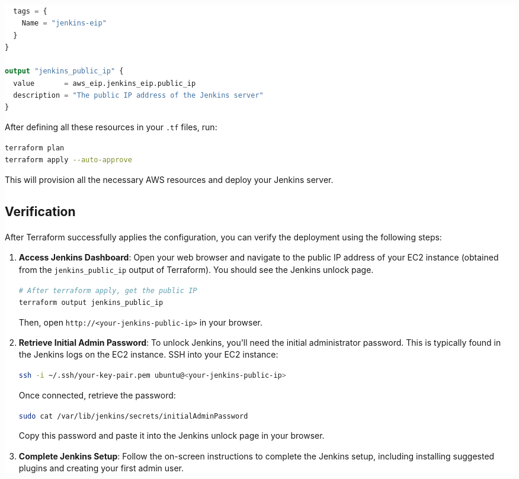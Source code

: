 ```terraform
  tags = {
    Name = "jenkins-eip"
  }
}

output "jenkins_public_ip" {
  value       = aws_eip.jenkins_eip.public_ip
  description = "The public IP address of the Jenkins server"
}
```

After defining all these resources in your `.tf` files, run:

```bash
terraform plan
terraform apply --auto-approve
```

This will provision all the necessary AWS resources and deploy your Jenkins server.



## Verification

After Terraform successfully applies the configuration, you can verify the deployment using the following steps:

1.  **Access Jenkins Dashboard**: Open your web browser and navigate to the public IP address of your EC2 instance (obtained from the `jenkins_public_ip` output of Terraform). You should see the Jenkins unlock page.

    ```bash
    # After terraform apply, get the public IP
    terraform output jenkins_public_ip
    ```

    Then, open `http://<your-jenkins-public-ip>` in your browser.

2.  **Retrieve Initial Admin Password**: To unlock Jenkins, you'll need the initial administrator password. This is typically found in the Jenkins logs on the EC2 instance. SSH into your EC2 instance:

    ```bash
    ssh -i ~/.ssh/your-key-pair.pem ubuntu@<your-jenkins-public-ip>
    ```

    Once connected, retrieve the password:

    ```bash
    sudo cat /var/lib/jenkins/secrets/initialAdminPassword
    ```

    Copy this password and paste it into the Jenkins unlock page in your browser.

3.  **Complete Jenkins Setup**: Follow the on-screen instructions to complete the Jenkins setup, including installing suggested plugins and creating your first admin user.

